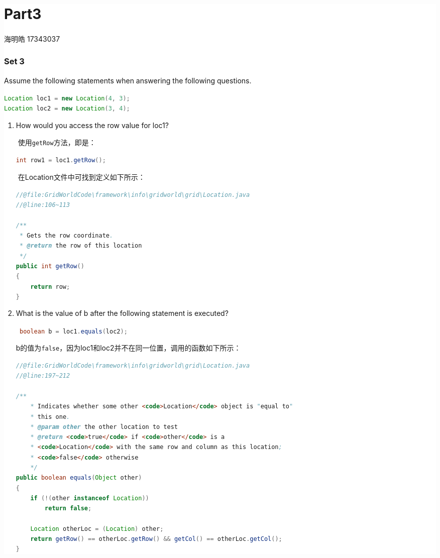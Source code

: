 # Part3

海明皓 17343037

### Set 3

Assume the following statements when answering the following questions.

```java
Location loc1 = new Location(4, 3);
Location loc2 = new Location(3, 4);
```

1. How would you access the row value for loc1?

   ​	使用`getRow`方法，即是：

   ```java
   int row1 = loc1.getRow();
   ```

   ​	在Location文件中可找到定义如下所示：

   ```java
   //@file:GridWorldCode\framework\info\gridworld\grid\Location.java
   //@line:106~113
      
   /**
    * Gets the row coordinate.
    * @return the row of this location
    */
   public int getRow()
   {
       return row;
   }
   ```

2. What is the value of b after the following statement is executed?     

   ```java
    boolean b = loc1.equals(loc2);
   ```

   ​	b的值为`false`，因为loc1和loc2并不在同一位置，调用的函数如下所示：

   ```java
   //@file:GridWorldCode\framework\info\gridworld\grid\Location.java
   //@line:197~212
   
   /**
       * Indicates whether some other <code>Location</code> object is "equal to"
       * this one.
       * @param other the other location to test
       * @return <code>true</code> if <code>other</code> is a
       * <code>Location</code> with the same row and column as this location;
       * <code>false</code> otherwise
       */
   public boolean equals(Object other)
   {
       if (!(other instanceof Location))
           return false;
   
       Location otherLoc = (Location) other;
       return getRow() == otherLoc.getRow() && getCol() == otherLoc.getCol();
   }
   ```
